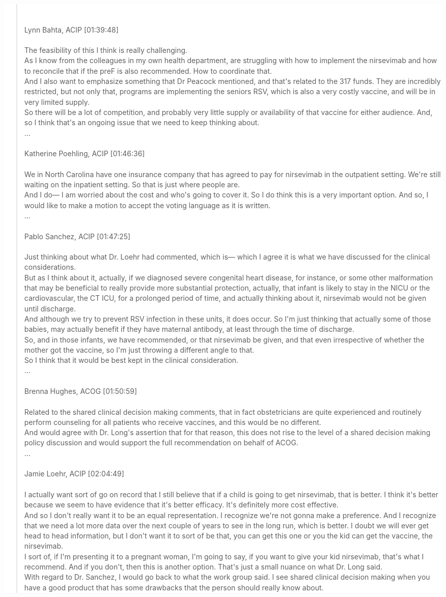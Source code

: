 > <br>
> <br>Lynn Bahta, ACIP [01:39:48]
> <br>
> <br>The feasibility of this I think is really challenging.
> <br>As I know from the colleagues in my own health department, are struggling with how to implement the nirsevimab and how to reconcile that if the preF is also recommended. How to coordinate that.
> <br>And I also want to emphasize something that Dr Peacock mentioned, and that's related to the 317 funds. They are incredibly restricted, but not only that, programs are implementing the seniors RSV, which is also a very costly vaccine, and will be in very limited supply.
> <br>So there will be a lot of competition, and probably very little supply or availability of that vaccine for either audience. And, so I think that's an ongoing issue that we need to keep thinking about.
> <br>...
> <br>
> <br>Katherine Poehling, ACIP [01:46:36]
> <br>
> <br>We in North Carolina have one insurance company that has agreed to pay for nirsevimab in the outpatient setting. We're still waiting on the inpatient setting. So that is just where people are.
> <br>And I do— I am worried about the cost and who's going to cover it. So I do think this is a very important option. And so, I would like to make a motion to accept the voting language as it is written.
> <br>...
> <br>
> <br>Pablo Sanchez, ACIP [01:47:25]
> <br>
> <br>Just thinking about what Dr. Loehr had commented, which is— which I agree it is what we have discussed for the clinical considerations.
> <br>But as I think about it, actually, if we diagnosed severe congenital heart disease, for instance, or some other malformation that may be beneficial to really provide more substantial protection, actually, that infant is likely to stay in the NICU or the cardiovascular, the CT ICU, for a prolonged period of time, and actually thinking about it, nirsevimab would not be given until discharge.
> <br>And although we try to prevent RSV infection in these units, it does occur. So I'm just thinking that actually some of those babies, may actually benefit if they have maternal antibody, at least through the time of discharge.
> <br>So, and in those infants, we have recommended, or that nirsevimab be given, and that even irrespective of whether the mother got the vaccine, so I'm just throwing a different angle to that.
> <br>So I think that it would be best kept in the clinical consideration.
> <br>...
> <br>
> <br>Brenna Hughes, ACOG [01:50:59]
> <br>
> <br>Related to the shared clinical decision making comments, that in fact obstetricians are quite experienced and routinely perform counseling for all patients who receive vaccines, and this would be no different.
> <br>And would agree with Dr. Long's assertion that for that reason, this does not rise to the level of a shared decision making policy discussion and would support the full recommendation on behalf of ACOG.
> <br>...
> <br>
> <br>Jamie Loehr, ACIP [02:04:49]
> <br>
> <br>I actually want sort of go on record that I still believe that if a child is going to get nirsevimab, that is better. I think it's better because we seem to have evidence that it's better efficacy. It's definitely more cost effective.
> <br>And so I don't really want it to be an equal representation. I recognize we're not gonna make a preference. And I recognize that we need a lot more data over the next couple of years to see in the long run, which is better. I doubt we will ever get head to head information, but I don't want it to sort of be that, you can get this one or you the kid can get the vaccine, the nirsevimab.
> <br>I sort of, if I'm presenting it to a pregnant woman, I'm going to say, if you want to give your kid nirsevimab, that's what I recommend. And if you don't, then this is another option. That's just a small nuance on what Dr. Long said.
> <br>With regard to Dr. Sanchez, I would go back to what the work group said. I see shared clinical decision making when you have a good product that has some drawbacks that the person should really know about.